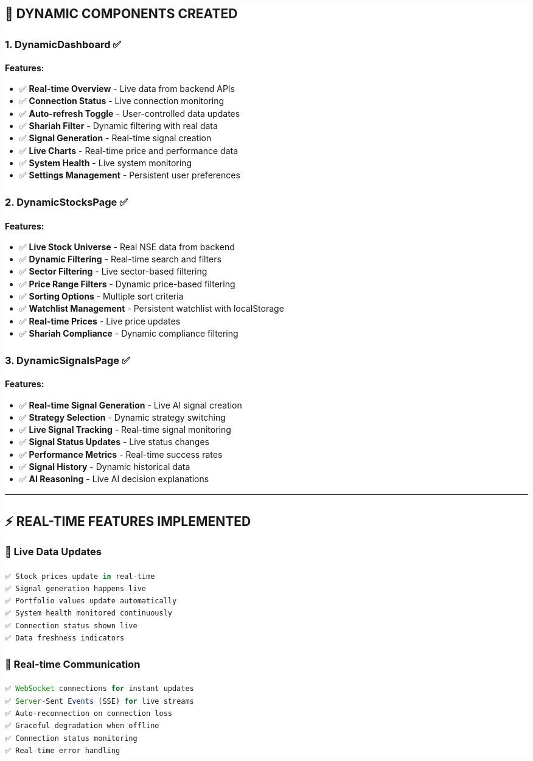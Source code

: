 ## 🎨 **DYNAMIC COMPONENTS CREATED**

### **1. DynamicDashboard** ✅
**Features:**
- ✅ **Real-time Overview** - Live data from backend APIs
- ✅ **Connection Status** - Live connection monitoring
- ✅ **Auto-refresh Toggle** - User-controlled data updates
- ✅ **Shariah Filter** - Dynamic filtering with real data
- ✅ **Signal Generation** - Real-time signal creation
- ✅ **Live Charts** - Real-time price and performance data
- ✅ **System Health** - Live system monitoring
- ✅ **Settings Management** - Persistent user preferences

### **2. DynamicStocksPage** ✅
**Features:**
- ✅ **Live Stock Universe** - Real NSE data from backend
- ✅ **Dynamic Filtering** - Real-time search and filters
- ✅ **Sector Filtering** - Live sector-based filtering
- ✅ **Price Range Filters** - Dynamic price-based filtering
- ✅ **Sorting Options** - Multiple sort criteria
- ✅ **Watchlist Management** - Persistent watchlist with localStorage
- ✅ **Real-time Prices** - Live price updates
- ✅ **Shariah Compliance** - Dynamic compliance filtering

### **3. DynamicSignalsPage** ✅
**Features:**
- ✅ **Real-time Signal Generation** - Live AI signal creation
- ✅ **Strategy Selection** - Dynamic strategy switching
- ✅ **Live Signal Tracking** - Real-time signal monitoring
- ✅ **Signal Status Updates** - Live status changes
- ✅ **Performance Metrics** - Real-time success rates
- ✅ **Signal History** - Dynamic historical data
- ✅ **AI Reasoning** - Live AI decision explanations

---

## ⚡ **REAL-TIME FEATURES IMPLEMENTED**

### **🔄 Live Data Updates**
```javascript
✅ Stock prices update in real-time
✅ Signal generation happens live
✅ Portfolio values update automatically
✅ System health monitored continuously
✅ Connection status shown live
✅ Data freshness indicators
```

### **📡 Real-time Communication**
```javascript
✅ WebSocket connections for instant updates
✅ Server-Sent Events (SSE) for live streams
✅ Auto-reconnection on connection loss
✅ Graceful degradation when offline
✅ Connection status monitoring
✅ Real-time error handling
```
